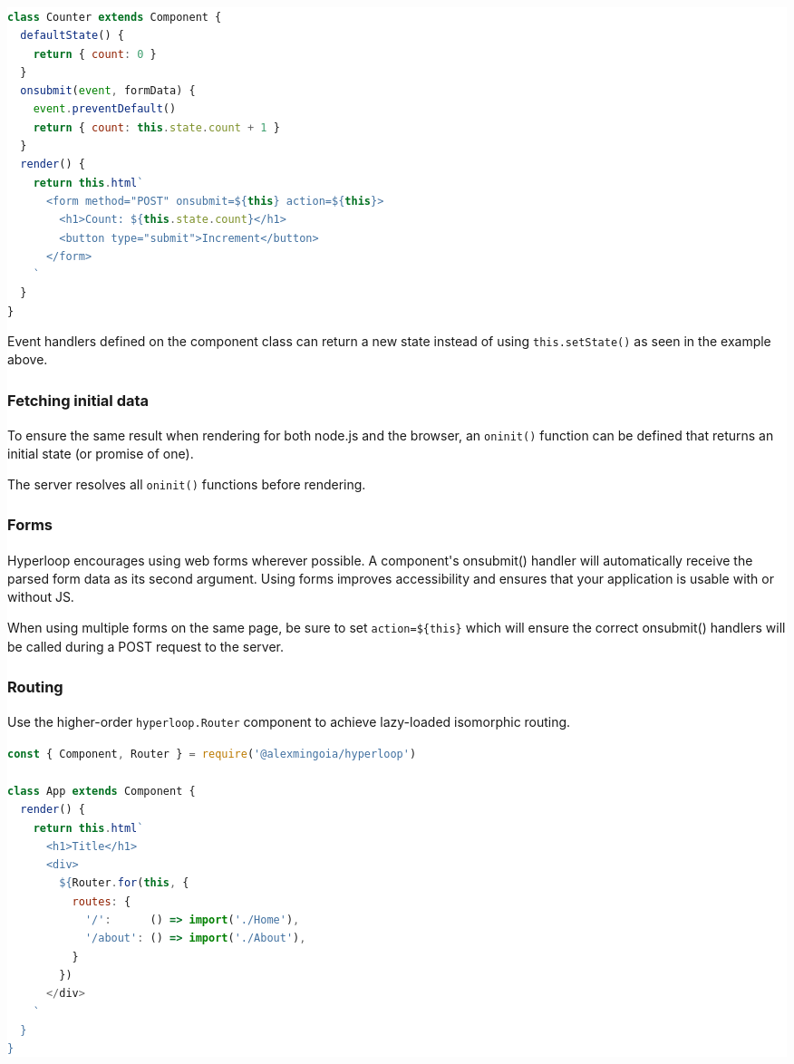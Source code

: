 ```javascript
class Counter extends Component {
  defaultState() {
    return { count: 0 }
  }
  onsubmit(event, formData) {
    event.preventDefault()
    return { count: this.state.count + 1 }
  }
  render() {
    return this.html`
      <form method="POST" onsubmit=${this} action=${this}>
        <h1>Count: ${this.state.count}</h1>
        <button type="submit">Increment</button>
      </form>
    `
  }
}
```

Event handlers defined on the component class can return a new state instead of
using `this.setState()` as seen in the example above.

### Fetching initial data

To ensure the same result when rendering for both node.js and the browser, an
`oninit()` function can be defined that returns an initial state (or promise of one).

The server resolves all `oninit()` functions before rendering.

### Forms

Hyperloop encourages using web forms wherever possible. A component's
onsubmit() handler will automatically receive the parsed form data as its
second argument. Using forms improves accessibility and ensures that your
application is usable with or without JS.

When using multiple forms on the same page, be sure to set `action=${this}`
which will ensure the correct onsubmit() handlers will be called during a POST
request to the server.

### Routing

Use the higher-order `hyperloop.Router` component to achieve lazy-loaded isomorphic routing.

```javascript
const { Component, Router } = require('@alexmingoia/hyperloop')

class App extends Component {
  render() {
    return this.html`
      <h1>Title</h1>
      <div>
        ${Router.for(this, {
          routes: {
            '/':      () => import('./Home'),
            '/about': () => import('./About'),
          }
        })
      </div>
    `
  }
}
```
